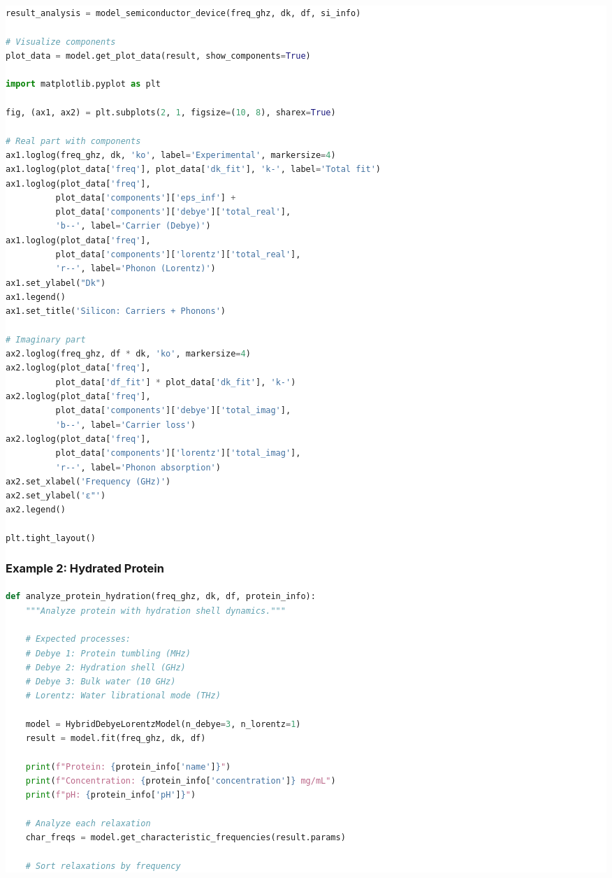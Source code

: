 ```python
result_analysis = model_semiconductor_device(freq_ghz, dk, df, si_info)

# Visualize components
plot_data = model.get_plot_data(result, show_components=True)

import matplotlib.pyplot as plt

fig, (ax1, ax2) = plt.subplots(2, 1, figsize=(10, 8), sharex=True)

# Real part with components
ax1.loglog(freq_ghz, dk, 'ko', label='Experimental', markersize=4)
ax1.loglog(plot_data['freq'], plot_data['dk_fit'], 'k-', label='Total fit')
ax1.loglog(plot_data['freq'], 
          plot_data['components']['eps_inf'] + 
          plot_data['components']['debye']['total_real'], 
          'b--', label='Carrier (Debye)')
ax1.loglog(plot_data['freq'], 
          plot_data['components']['lorentz']['total_real'], 
          'r--', label='Phonon (Lorentz)')
ax1.set_ylabel("Dk")
ax1.legend()
ax1.set_title('Silicon: Carriers + Phonons')

# Imaginary part
ax2.loglog(freq_ghz, df * dk, 'ko', markersize=4)
ax2.loglog(plot_data['freq'], 
          plot_data['df_fit'] * plot_data['dk_fit'], 'k-')
ax2.loglog(plot_data['freq'], 
          plot_data['components']['debye']['total_imag'], 
          'b--', label='Carrier loss')
ax2.loglog(plot_data['freq'], 
          plot_data['components']['lorentz']['total_imag'], 
          'r--', label='Phonon absorption')
ax2.set_xlabel('Frequency (GHz)')
ax2.set_ylabel('ε"')
ax2.legend()

plt.tight_layout()
```

### Example 2: Hydrated Protein

```python
def analyze_protein_hydration(freq_ghz, dk, df, protein_info):
    """Analyze protein with hydration shell dynamics."""
    
    # Expected processes:
    # Debye 1: Protein tumbling (MHz)
    # Debye 2: Hydration shell (GHz)
    # Debye 3: Bulk water (10 GHz)
    # Lorentz: Water librational mode (THz)
    
    model = HybridDebyeLorentzModel(n_debye=3, n_lorentz=1)
    result = model.fit(freq_ghz, dk, df)
    
    print(f"Protein: {protein_info['name']}")
    print(f"Concentration: {protein_info['concentration']} mg/mL")
    print(f"pH: {protein_info['pH']}")
    
    # Analyze each relaxation
    char_freqs = model.get_characteristic_frequencies(result.params)
    
    # Sort relaxations by frequency
```